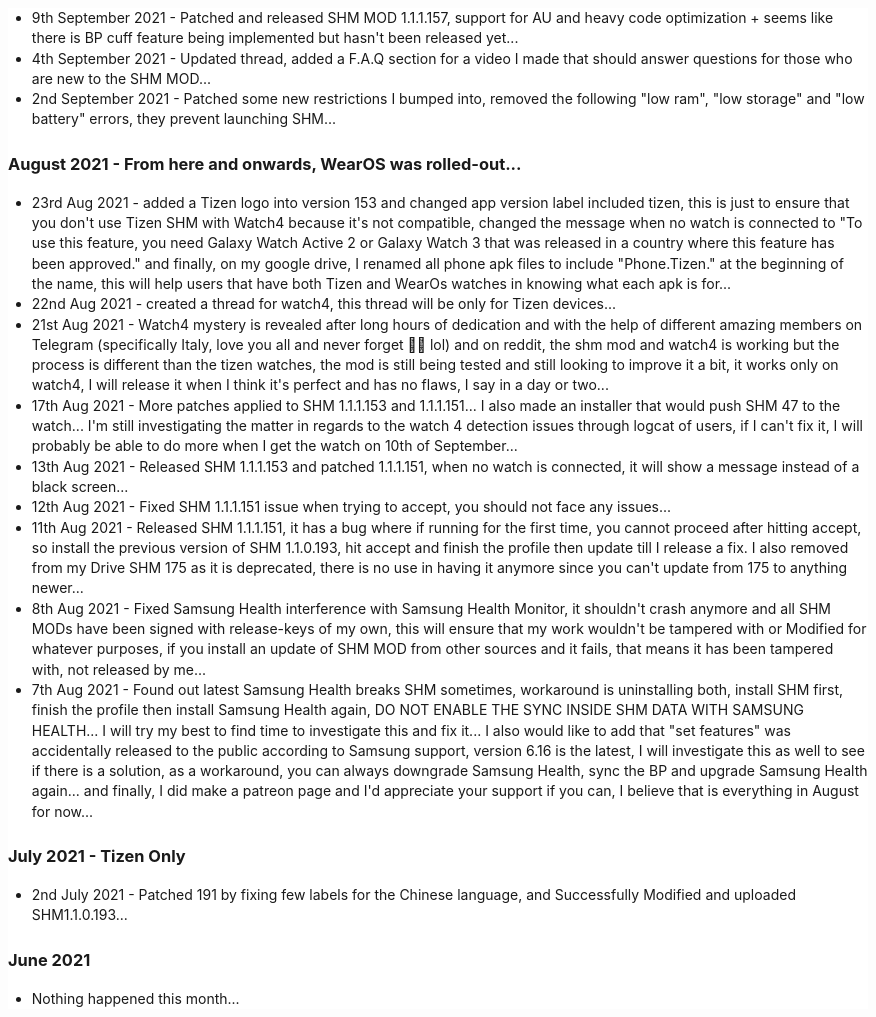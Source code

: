 * 9th September 2021 - Patched and released SHM MOD 1.1.1.157, support for AU and heavy code optimization + seems like there is BP cuff feature being implemented but hasn't been released yet...
 * 4th September 2021 - Updated thread, added a F.A.Q section for a video I made that should answer questions for those who are new to the SHM MOD...
 * 2nd September 2021 - Patched some new restrictions I bumped into, removed the following "low ram", "low storage" and "low battery" errors, they prevent launching SHM...

### August 2021 - From here and onwards, WearOS was rolled-out...
 * 23rd Aug 2021 - added a Tizen logo into version 153 and changed app version label included tizen, this is just to ensure that you don't use Tizen SHM with Watch4 because it's not compatible, changed the message when no watch is connected to "To use this feature, you need Galaxy Watch Active 2 or Galaxy Watch 3 that was released in a country where this feature has been approved." and finally, on my google drive, I renamed all phone apk files to include "Phone.Tizen." at the beginning of the name, this will help users that have both Tizen and WearOs watches in knowing what each apk is for...
 * 22nd Aug 2021 - created a thread for watch4, this thread will be only for Tizen devices...
 * 21st Aug 2021 - Watch4 mystery is revealed after long hours of dedication and with the help of different amazing members on Telegram (specifically Italy, love you all and never forget 🤌🏻 lol) and on reddit, the shm mod and watch4 is working but the process is different than the tizen watches, the mod is still being tested and still looking to improve it a bit, it works only on watch4, I will release it when I think it's perfect and has no flaws, I say in a day or two...
 * 17th Aug 2021 - More patches applied to SHM 1.1.1.153 and 1.1.1.151... I also made an installer that would push SHM 47 to the watch... I'm still investigating the matter in regards to the watch 4 detection issues through logcat of users, if I can't fix it, I will probably be able to do more when I get the watch on 10th of September...
 * 13th Aug 2021 - Released SHM 1.1.1.153 and patched 1.1.1.151, when no watch is connected, it will show a message instead of a black screen...
 * 12th Aug 2021 - Fixed SHM 1.1.1.151 issue when trying to accept, you should not face any issues...
 * 11th Aug 2021 - Released SHM 1.1.1.151, it has a bug where if running for the first time, you cannot proceed after hitting accept, so install the previous version of SHM 1.1.0.193, hit accept and finish the profile then update till I release a fix. I also removed from my Drive SHM 175 as it is deprecated, there is no use in having it anymore since you can't update from 175 to anything newer...
 * 8th Aug 2021 - Fixed Samsung Health interference with Samsung Health Monitor, it shouldn't crash anymore and all SHM MODs have been signed with release-keys of my own, this will ensure that my work wouldn't be tampered with or Modified for whatever purposes, if you install an update of SHM MOD from other sources and it fails, that means it has been tampered with, not released by me...
 * 7th Aug 2021 - Found out latest Samsung Health breaks SHM sometimes, workaround is uninstalling both, install SHM first, finish the profile then install Samsung Health again, DO NOT ENABLE THE SYNC INSIDE SHM DATA WITH SAMSUNG HEALTH... I will try my best to find time to investigate this and fix it... I also would like to add that "set features" was accidentally released to the public according to Samsung support, version 6.16 is the latest, I will investigate this as well to see if there is a solution, as a workaround, you can always downgrade Samsung Health, sync the BP and upgrade Samsung Health again... and finally, I did make a patreon page and I'd appreciate your support if you can, I believe that is everything in August for now...

### July 2021 - Tizen Only
 * 2nd July 2021 - Patched 191 by fixing few labels for the Chinese language, and Successfully Modified and uploaded SHM1.1.0.193...

### June 2021
 * Nothing happened this month...
